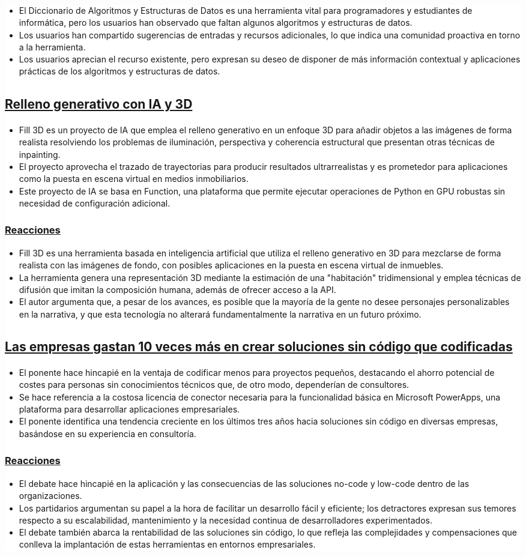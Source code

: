 - El Diccionario de Algoritmos y Estructuras de Datos es una herramienta vital para programadores y estudiantes de informática, pero los usuarios han observado que faltan algunos algoritmos y estructuras de datos.
- Los usuarios han compartido sugerencias de entradas y recursos adicionales, lo que indica una comunidad proactiva en torno a la herramienta.
- Los usuarios aprecian el recurso existente, pero expresan su deseo de disponer de más información contextual y aplicaciones prácticas de los algoritmos y estructuras de datos.

## [Relleno generativo con IA y 3D](https://github.com/fill3d/fill)

- Fill 3D es un proyecto de IA que emplea el relleno generativo en un enfoque 3D para añadir objetos a las imágenes de forma realista resolviendo los problemas de iluminación, perspectiva y coherencia estructural que presentan otras técnicas de inpainting.
- El proyecto aprovecha el trazado de trayectorias para producir resultados ultrarrealistas y es prometedor para aplicaciones como la puesta en escena virtual en medios inmobiliarios.
- Este proyecto de IA se basa en Function, una plataforma que permite ejecutar operaciones de Python en GPU robustas sin necesidad de configuración adicional.

### [Reacciones](https://news.ycombinator.com/item?id=37695530)

- Fill 3D es una herramienta basada en inteligencia artificial que utiliza el relleno generativo en 3D para mezclarse de forma realista con las imágenes de fondo, con posibles aplicaciones en la puesta en escena virtual de inmuebles.
- La herramienta genera una representación 3D mediante la estimación de una "habitación" tridimensional y emplea técnicas de difusión que imitan la composición humana, además de ofrecer acceso a la API.
- El autor argumenta que, a pesar de los avances, es posible que la mayoría de la gente no desee personajes personalizables en la narrativa, y que esta tecnología no alterará fundamentalmente la narrativa en un futuro próximo.

## [Las empresas gastan 10 veces más en crear soluciones sin código que codificadas](https://news.ycombinator.com/item?id=37689282)

- El ponente hace hincapié en la ventaja de codificar menos para proyectos pequeños, destacando el ahorro potencial de costes para personas sin conocimientos técnicos que, de otro modo, dependerían de consultores.
- Se hace referencia a la costosa licencia de conector necesaria para la funcionalidad básica en Microsoft PowerApps, una plataforma para desarrollar aplicaciones empresariales.
- El ponente identifica una tendencia creciente en los últimos tres años hacia soluciones sin código en diversas empresas, basándose en su experiencia en consultoría.

### [Reacciones](https://news.ycombinator.com/item?id=37689282)

- El debate hace hincapié en la aplicación y las consecuencias de las soluciones no-code y low-code dentro de las organizaciones.
- Los partidarios argumentan su papel a la hora de facilitar un desarrollo fácil y eficiente; los detractores expresan sus temores respecto a su escalabilidad, mantenimiento y la necesidad continua de desarrolladores experimentados.
- El debate también abarca la rentabilidad de las soluciones sin código, lo que refleja las complejidades y compensaciones que conlleva la implantación de estas herramientas en entornos empresariales.
